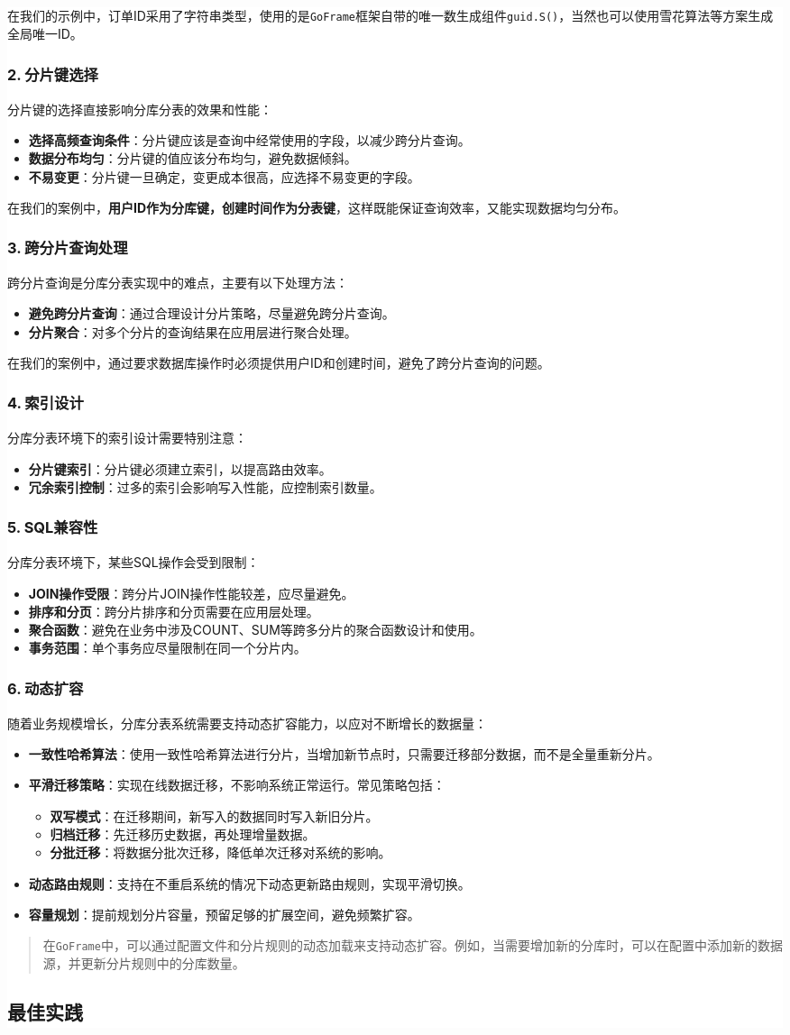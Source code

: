 在我们的示例中，订单ID采用了字符串类型，使用的是`GoFrame`框架自带的唯一数生成组件`guid.S()`，当然也可以使用雪花算法等方案生成全局唯一ID。

### 2. 分片键选择

分片键的选择直接影响分库分表的效果和性能：

- **选择高频查询条件**：分片键应该是查询中经常使用的字段，以减少跨分片查询。
- **数据分布均匀**：分片键的值应该分布均匀，避免数据倾斜。
- **不易变更**：分片键一旦确定，变更成本很高，应选择不易变更的字段。

在我们的案例中，**用户ID作为分库键，创建时间作为分表键**，这样既能保证查询效率，又能实现数据均匀分布。

### 3. 跨分片查询处理

跨分片查询是分库分表实现中的难点，主要有以下处理方法：

- **避免跨分片查询**：通过合理设计分片策略，尽量避免跨分片查询。
- **分片聚合**：对多个分片的查询结果在应用层进行聚合处理。

在我们的案例中，通过要求数据库操作时必须提供用户ID和创建时间，避免了跨分片查询的问题。

### 4. 索引设计

分库分表环境下的索引设计需要特别注意：

- **分片键索引**：分片键必须建立索引，以提高路由效率。
- **冗余索引控制**：过多的索引会影响写入性能，应控制索引数量。

### 5. SQL兼容性

分库分表环境下，某些SQL操作会受到限制：

- **JOIN操作受限**：跨分片JOIN操作性能较差，应尽量避免。
- **排序和分页**：跨分片排序和分页需要在应用层处理。
- **聚合函数**：避免在业务中涉及COUNT、SUM等跨多分片的聚合函数设计和使用。
- **事务范围**：单个事务应尽量限制在同一个分片内。

### 6. 动态扩容

随着业务规模增长，分库分表系统需要支持动态扩容能力，以应对不断增长的数据量：

- **一致性哈希算法**：使用一致性哈希算法进行分片，当增加新节点时，只需要迁移部分数据，而不是全量重新分片。

- **平滑迁移策略**：实现在线数据迁移，不影响系统正常运行。常见策略包括：
  - **双写模式**：在迁移期间，新写入的数据同时写入新旧分片。
  - **归档迁移**：先迁移历史数据，再处理增量数据。
  - **分批迁移**：将数据分批次迁移，降低单次迁移对系统的影响。

- **动态路由规则**：支持在不重启系统的情况下动态更新路由规则，实现平滑切换。

- **容量规划**：提前规划分片容量，预留足够的扩展空间，避免频繁扩容。

> 在`GoFrame`中，可以通过配置文件和分片规则的动态加载来支持动态扩容。例如，当需要增加新的分库时，可以在配置中添加新的数据源，并更新分片规则中的分库数量。


## 最佳实践
